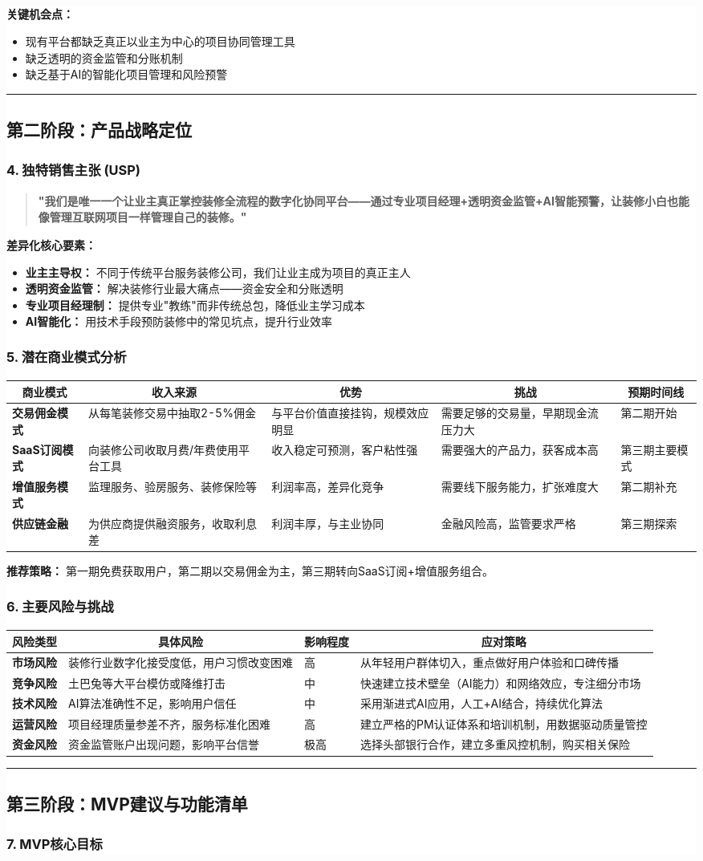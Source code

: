 **关键机会点：**
- 现有平台都缺乏真正以业主为中心的项目协同管理工具
- 缺乏透明的资金监管和分账机制  
- 缺乏基于AI的智能化项目管理和风险预警

---

## 第二阶段：产品战略定位

### 4. 独特销售主张 (USP)

> **"我们是唯一一个让业主真正掌控装修全流程的数字化协同平台——通过专业项目经理+透明资金监管+AI智能预警，让装修小白也能像管理互联网项目一样管理自己的装修。"**

**差异化核心要素：**
- **业主主导权：** 不同于传统平台服务装修公司，我们让业主成为项目的真正主人
- **透明资金监管：** 解决装修行业最大痛点——资金安全和分账透明
- **专业项目经理制：** 提供专业"教练"而非传统总包，降低业主学习成本
- **AI智能化：** 用技术手段预防装修中的常见坑点，提升行业效率

### 5. 潜在商业模式分析

| 商业模式 | 收入来源 | 优势 | 挑战 | 预期时间线 |
|---|---|---|---|---|
| **交易佣金模式** | 从每笔装修交易中抽取2-5%佣金 | 与平台价值直接挂钩，规模效应明显 | 需要足够的交易量，早期现金流压力大 | 第二期开始 |
| **SaaS订阅模式** | 向装修公司收取月费/年费使用平台工具 | 收入稳定可预测，客户粘性强 | 需要强大的产品力，获客成本高 | 第三期主要模式 |
| **增值服务模式** | 监理服务、验房服务、装修保险等 | 利润率高，差异化竞争 | 需要线下服务能力，扩张难度大 | 第二期补充 |
| **供应链金融** | 为供应商提供融资服务，收取利息差 | 利润丰厚，与主业协同 | 金融风险高，监管要求严格 | 第三期探索 |

**推荐策略：** 第一期免费获取用户，第二期以交易佣金为主，第三期转向SaaS订阅+增值服务组合。

### 6. 主要风险与挑战

| 风险类型 | 具体风险 | 影响程度 | 应对策略 |
|---|---|---|---|
| **市场风险** | 装修行业数字化接受度低，用户习惯改变困难 | 高 | 从年轻用户群体切入，重点做好用户体验和口碑传播 |
| **竞争风险** | 土巴兔等大平台模仿或降维打击 | 中 | 快速建立技术壁垒（AI能力）和网络效应，专注细分市场 |
| **技术风险** | AI算法准确性不足，影响用户信任 | 中 | 采用渐进式AI应用，人工+AI结合，持续优化算法 |
| **运营风险** | 项目经理质量参差不齐，服务标准化困难 | 高 | 建立严格的PM认证体系和培训机制，用数据驱动质量管控 |
| **资金风险** | 资金监管账户出现问题，影响平台信誉 | 极高 | 选择头部银行合作，建立多重风控机制，购买相关保险 |

---

## 第三阶段：MVP建议与功能清单

### 7. MVP核心目标
